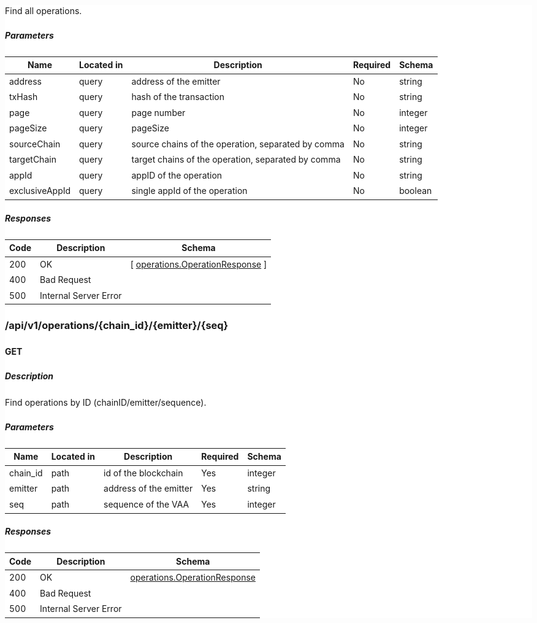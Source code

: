 Find all operations.

##### Parameters

| Name | Located in | Description | Required | Schema |
| ---- | ---------- | ----------- | -------- | ------ |
| address | query | address of the emitter | No | string |
| txHash | query | hash of the transaction | No | string |
| page | query | page number | No | integer |
| pageSize | query | pageSize | No | integer |
| sourceChain | query | source chains of the operation, separated by comma | No | string |
| targetChain | query | target chains of the operation, separated by comma | No | string |
| appId | query | appID of the operation | No | string |
| exclusiveAppId | query | single appId of the operation | No | boolean |

##### Responses

| Code | Description | Schema |
| ---- | ----------- | ------ |
| 200 | OK | [ [operations.OperationResponse](#operationsoperationresponse) ] |
| 400 | Bad Request |  |
| 500 | Internal Server Error |  |

### /api/v1/operations/{chain_id}/{emitter}/{seq}

#### GET
##### Description

Find operations by ID (chainID/emitter/sequence).

##### Parameters

| Name | Located in | Description | Required | Schema |
| ---- | ---------- | ----------- | -------- | ------ |
| chain_id | path | id of the blockchain | Yes | integer |
| emitter | path | address of the emitter | Yes | string |
| seq | path | sequence of the VAA | Yes | integer |

##### Responses

| Code | Description | Schema |
| ---- | ----------- | ------ |
| 200 | OK | [operations.OperationResponse](#operationsoperationresponse) |
| 400 | Bad Request |  |
| 500 | Internal Server Error |  |
